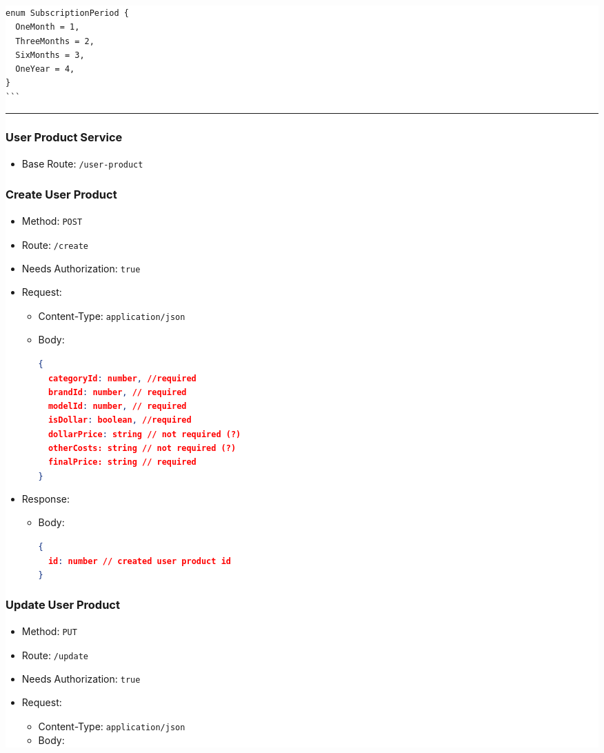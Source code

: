     enum SubscriptionPeriod {
      OneMonth = 1,
      ThreeMonths = 2,
      SixMonths = 3,
      OneYear = 4,
    }
    ```

---

### User Product Service

- Base Route: `/user-product`

### Create User Product

- Method: `POST`
- Route: `/create`
- Needs Authorization: `true`
- Request:

  - Content-Type: `application/json`
  - Body:

    ```json
    {
      categoryId: number, //required
      brandId: number, // required
      modelId: number, // required
      isDollar: boolean, //required
      dollarPrice: string // not required (?)
      otherCosts: string // not required (?)
      finalPrice: string // required
    }
    ```

- Response:

  - Body:

    ```json
    {
      id: number // created user product id
    }
    ```

### Update User Product

- Method: `PUT`
- Route: `/update`
- Needs Authorization: `true`
- Request:

  - Content-Type: `application/json`
  - Body:
